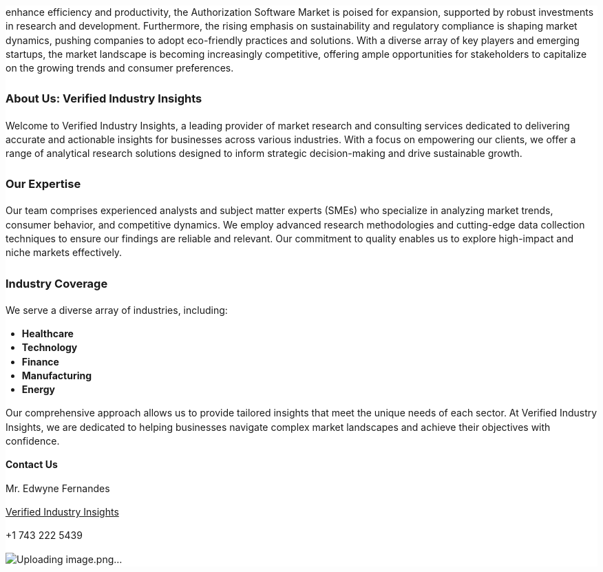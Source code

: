 enhance efficiency and productivity, the Authorization Software Market is poised for expansion, supported by robust investments in research and development. Furthermore, the rising emphasis on sustainability and regulatory compliance is shaping market dynamics, pushing companies to adopt eco-friendly practices and solutions. With a diverse array of key players and emerging startups, the market landscape is becoming increasingly competitive, offering ample opportunities for stakeholders to capitalize on the growing trends and consumer preferences.</p><h3>About Us: Verified Industry Insights</h3><p>Welcome to Verified Industry Insights, a leading provider of market research and consulting services dedicated to delivering accurate and actionable insights for businesses across various industries. With a focus on empowering our clients, we offer a range of analytical research solutions designed to inform strategic decision-making and drive sustainable growth.</p><h3>Our Expertise</h3><p>Our team comprises experienced analysts and subject matter experts (SMEs) who specialize in analyzing market trends, consumer behavior, and competitive dynamics. We employ advanced research methodologies and cutting-edge data collection techniques to ensure our findings are reliable and relevant. Our commitment to quality enables us to explore high-impact and niche markets effectively.</p><h3>Industry Coverage</h3><p>We serve a diverse array of industries, including:</p><ul><li><strong>Healthcare</strong></li><li><strong>Technology</strong></li><li><strong>Finance</strong></li><li><strong>Manufacturing</strong></li><li><strong>Energy</strong></li></ul><p>Our comprehensive approach allows us to provide tailored insights that meet the unique needs of each sector. At Verified Industry Insights, we are dedicated to helping businesses navigate complex market landscapes and achieve their objectives with confidence.</p><p><strong>Contact Us</strong></p><p>Mr. Edwyne Fernandes</p><p><a href="https://www.verifiedindustryinsights.com/">Verified Industry Insights</a></p><p>+1 743 222 5439</p>
![Uploading image.png…]()
